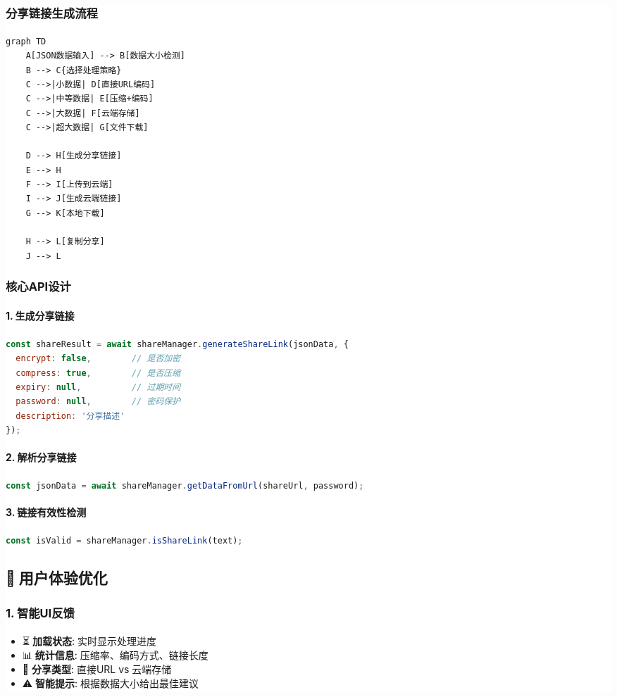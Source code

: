 ### 分享链接生成流程
```mermaid
graph TD
    A[JSON数据输入] --> B[数据大小检测]
    B --> C{选择处理策略}
    C -->|小数据| D[直接URL编码]
    C -->|中等数据| E[压缩+编码]
    C -->|大数据| F[云端存储]
    C -->|超大数据| G[文件下载]
    
    D --> H[生成分享链接]
    E --> H
    F --> I[上传到云端]
    I --> J[生成云端链接]
    G --> K[本地下载]
    
    H --> L[复制分享]
    J --> L
```

### 核心API设计

#### 1. 生成分享链接
```javascript
const shareResult = await shareManager.generateShareLink(jsonData, {
  encrypt: false,        // 是否加密
  compress: true,        // 是否压缩
  expiry: null,          // 过期时间
  password: null,        // 密码保护
  description: '分享描述'
});
```

#### 2. 解析分享链接
```javascript
const jsonData = await shareManager.getDataFromUrl(shareUrl, password);
```

#### 3. 链接有效性检测
```javascript
const isValid = shareManager.isShareLink(text);
```

## 🚀 用户体验优化

### 1. 智能UI反馈
- ⏳ **加载状态**: 实时显示处理进度
- 📊 **统计信息**: 压缩率、编码方式、链接长度
- 🎯 **分享类型**: 直接URL vs 云端存储
- ⚠️ **智能提示**: 根据数据大小给出最佳建议
